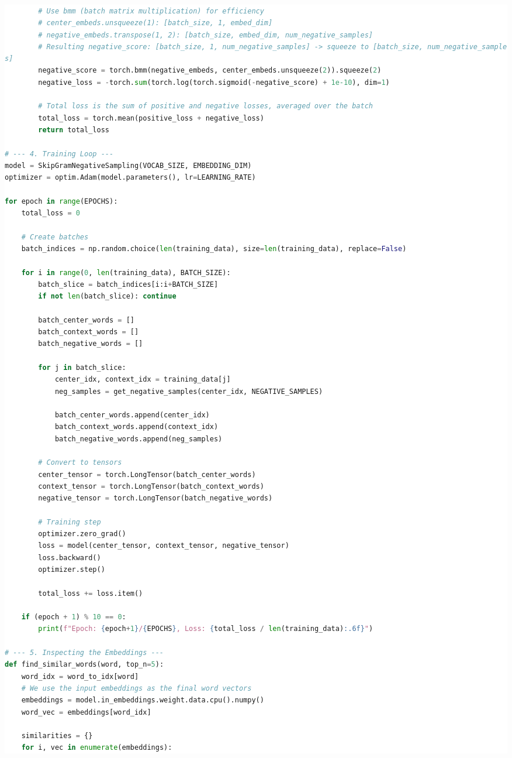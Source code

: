 ```python
        # Use bmm (batch matrix multiplication) for efficiency
        # center_embeds.unsqueeze(1): [batch_size, 1, embed_dim]
        # negative_embeds.transpose(1, 2): [batch_size, embed_dim, num_negative_samples]
        # Resulting negative_score: [batch_size, 1, num_negative_samples] -> squeeze to [batch_size, num_negative_samples]
        negative_score = torch.bmm(negative_embeds, center_embeds.unsqueeze(2)).squeeze(2)
        negative_loss = -torch.sum(torch.log(torch.sigmoid(-negative_score) + 1e-10), dim=1)
        
        # Total loss is the sum of positive and negative losses, averaged over the batch
        total_loss = torch.mean(positive_loss + negative_loss)
        return total_loss

# --- 4. Training Loop ---
model = SkipGramNegativeSampling(VOCAB_SIZE, EMBEDDING_DIM)
optimizer = optim.Adam(model.parameters(), lr=LEARNING_RATE)

for epoch in range(EPOCHS):
    total_loss = 0
    
    # Create batches
    batch_indices = np.random.choice(len(training_data), size=len(training_data), replace=False)
    
    for i in range(0, len(training_data), BATCH_SIZE):
        batch_slice = batch_indices[i:i+BATCH_SIZE]
        if not len(batch_slice): continue

        batch_center_words = []
        batch_context_words = []
        batch_negative_words = []

        for j in batch_slice:
            center_idx, context_idx = training_data[j]
            neg_samples = get_negative_samples(center_idx, NEGATIVE_SAMPLES)
            
            batch_center_words.append(center_idx)
            batch_context_words.append(context_idx)
            batch_negative_words.append(neg_samples)

        # Convert to tensors
        center_tensor = torch.LongTensor(batch_center_words)
        context_tensor = torch.LongTensor(batch_context_words)
        negative_tensor = torch.LongTensor(batch_negative_words)

        # Training step
        optimizer.zero_grad()
        loss = model(center_tensor, context_tensor, negative_tensor)
        loss.backward()
        optimizer.step()
        
        total_loss += loss.item()
    
    if (epoch + 1) % 10 == 0:
        print(f"Epoch: {epoch+1}/{EPOCHS}, Loss: {total_loss / len(training_data):.6f}")

# --- 5. Inspecting the Embeddings ---
def find_similar_words(word, top_n=5):
    word_idx = word_to_idx[word]
    # We use the input embeddings as the final word vectors
    embeddings = model.in_embeddings.weight.data.cpu().numpy()
    word_vec = embeddings[word_idx]
    
    similarities = {}
    for i, vec in enumerate(embeddings):
```